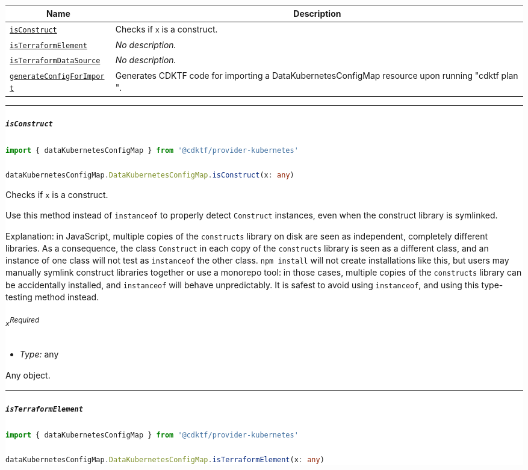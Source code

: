 | **Name** | **Description** |
| --- | --- |
| <code><a href="#@cdktf/provider-kubernetes.dataKubernetesConfigMap.DataKubernetesConfigMap.isConstruct">isConstruct</a></code> | Checks if `x` is a construct. |
| <code><a href="#@cdktf/provider-kubernetes.dataKubernetesConfigMap.DataKubernetesConfigMap.isTerraformElement">isTerraformElement</a></code> | *No description.* |
| <code><a href="#@cdktf/provider-kubernetes.dataKubernetesConfigMap.DataKubernetesConfigMap.isTerraformDataSource">isTerraformDataSource</a></code> | *No description.* |
| <code><a href="#@cdktf/provider-kubernetes.dataKubernetesConfigMap.DataKubernetesConfigMap.generateConfigForImport">generateConfigForImport</a></code> | Generates CDKTF code for importing a DataKubernetesConfigMap resource upon running "cdktf plan <stack-name>". |

---

##### `isConstruct` <a name="isConstruct" id="@cdktf/provider-kubernetes.dataKubernetesConfigMap.DataKubernetesConfigMap.isConstruct"></a>

```typescript
import { dataKubernetesConfigMap } from '@cdktf/provider-kubernetes'

dataKubernetesConfigMap.DataKubernetesConfigMap.isConstruct(x: any)
```

Checks if `x` is a construct.

Use this method instead of `instanceof` to properly detect `Construct`
instances, even when the construct library is symlinked.

Explanation: in JavaScript, multiple copies of the `constructs` library on
disk are seen as independent, completely different libraries. As a
consequence, the class `Construct` in each copy of the `constructs` library
is seen as a different class, and an instance of one class will not test as
`instanceof` the other class. `npm install` will not create installations
like this, but users may manually symlink construct libraries together or
use a monorepo tool: in those cases, multiple copies of the `constructs`
library can be accidentally installed, and `instanceof` will behave
unpredictably. It is safest to avoid using `instanceof`, and using
this type-testing method instead.

###### `x`<sup>Required</sup> <a name="x" id="@cdktf/provider-kubernetes.dataKubernetesConfigMap.DataKubernetesConfigMap.isConstruct.parameter.x"></a>

- *Type:* any

Any object.

---

##### `isTerraformElement` <a name="isTerraformElement" id="@cdktf/provider-kubernetes.dataKubernetesConfigMap.DataKubernetesConfigMap.isTerraformElement"></a>

```typescript
import { dataKubernetesConfigMap } from '@cdktf/provider-kubernetes'

dataKubernetesConfigMap.DataKubernetesConfigMap.isTerraformElement(x: any)
```
